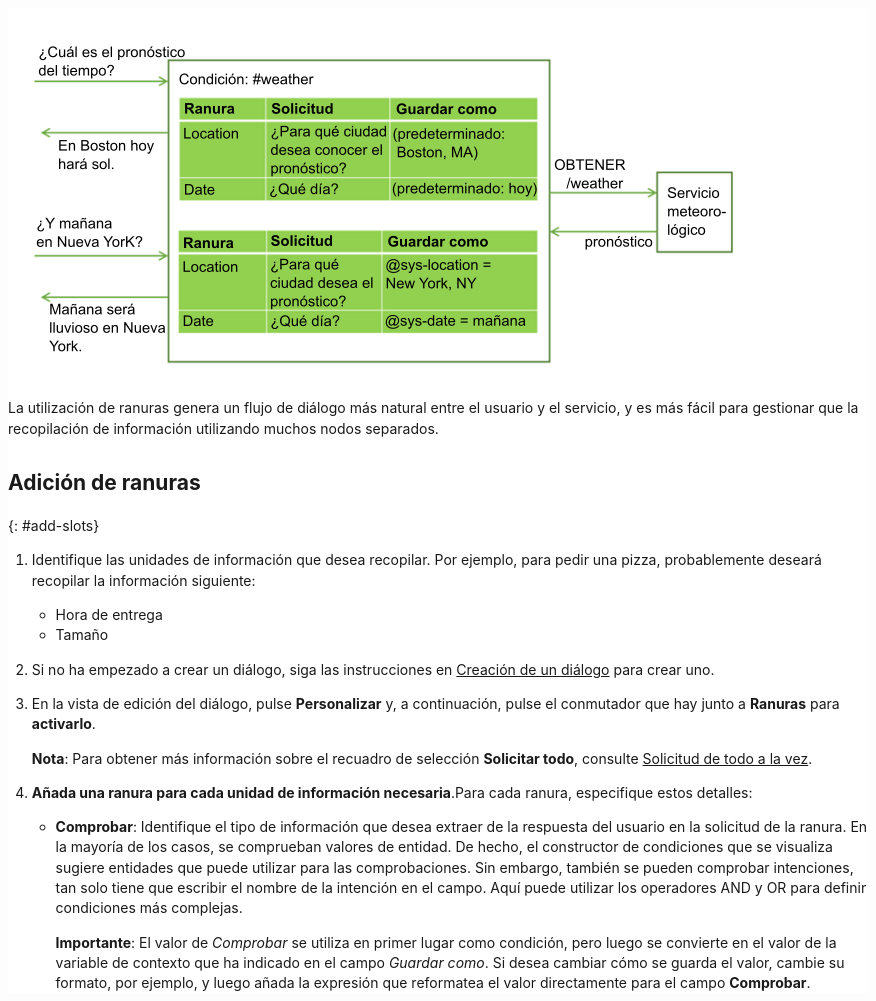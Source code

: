 ![Muestra una persona que pregunta sobre la previsión meteorológica y luego efectúa una pregunta sobre el tiempo en otra ubicación y hora.](images/follow-up.png)

La utilización de ranuras genera un flujo de diálogo más natural entre el usuario y el servicio, y es más fácil para gestionar que la recopilación de información utilizando muchos nodos separados.

## Adición de ranuras
{: #add-slots}

1.  Identifique las unidades de información que desea recopilar. Por ejemplo, para pedir una pizza, probablemente deseará recopilar la información siguiente:

    - Hora de entrega
    - Tamaño

1.  Si no ha empezado a crear un diálogo, siga las instrucciones en [Creación de un diálogo](dialog-build.html) para crear uno. 

1.  En la vista de edición del diálogo, pulse **Personalizar** y, a continuación, pulse el conmutador que hay junto a **Ranuras** para **activarlo**. 

    **Nota**: Para obtener más información sobre el recuadro de selección **Solicitar todo**, consulte [Solicitud de todo a la vez](dialog-slots.html#slots-prompt-for-everything).

1.  **Añada una ranura para cada unidad de información necesaria**.Para cada ranura, especifique estos detalles:

    - **Comprobar**: Identifique el tipo de información que desea extraer de la respuesta del usuario en la solicitud de la ranura. En la mayoría de los casos, se comprueban valores de entidad. De hecho, el constructor de condiciones que se visualiza sugiere entidades que puede utilizar para las comprobaciones. Sin embargo, también se pueden comprobar intenciones, tan solo tiene que escribir el nombre de la intención en el campo. Aquí puede utilizar los operadores AND y OR para definir condiciones más complejas.

      **Importante**: El valor de *Comprobar* se utiliza en primer lugar como condición, pero luego se convierte en el valor de la variable de contexto que ha indicado en el campo *Guardar como*. Si desea cambiar cómo se guarda el valor, cambie su formato, por ejemplo, y luego añada la expresión que reformatea el valor directamente para el campo **Comprobar**. 
